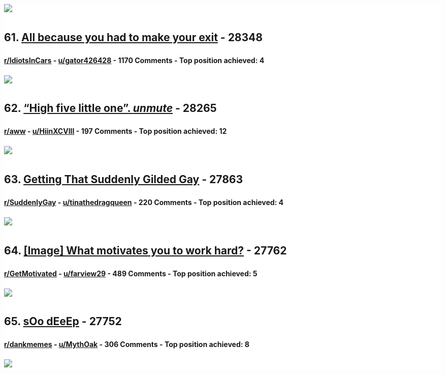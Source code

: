 <a href="https://i.redd.it/a76svmqe5po21.jpg"><img src="https://b.thumbs.redditmedia.com/qdrY9OWjK8fvD9SwFFEuQwsy_qmtMEe6Ah-ufswk-HQ.jpg"></img></a>

## 61. [All because you had to make your exit](http://reddit.com/r/IdiotsInCars/comments/b6643p/all_because_you_had_to_make_your_exit/) - 28348
#### [r/IdiotsInCars](http://reddit.com/r/IdiotsInCars) - [u/gator426428](http://reddit.com/u/gator426428) - 1170 Comments - Top position achieved: 4

<a href="https://gfycat.com/FoolhardyAdmiredIberianmole"><img src="https://a.thumbs.redditmedia.com/iKZUA0SUdAcyjzl1Zww3FL7fevTe00n3PWIVOmx4Sw4.jpg"></img></a>

## 62. [“High five little one”. *unmute*](http://reddit.com/r/aww/comments/b65yfl/high_five_little_one_unmute/) - 28265
#### [r/aww](http://reddit.com/r/aww) - [u/HiinXCVIII](http://reddit.com/u/HiinXCVIII) - 197 Comments - Top position achieved: 12

<a href="https://v.redd.it/f4vbwxzipoo21"><img src="https://b.thumbs.redditmedia.com/7f4LujGMGJeuLpyew9J66S67dYNkiCL5mSukDWI5WCQ.jpg"></img></a>

## 63. [Getting That Suddenly Gilded Gay](http://reddit.com/r/SuddenlyGay/comments/b62zls/getting_that_suddenly_gilded_gay/) - 27863
#### [r/SuddenlyGay](http://reddit.com/r/SuddenlyGay) - [u/tinathedragqueen](http://reddit.com/u/tinathedragqueen) - 220 Comments - Top position achieved: 4

<a href="https://i.redd.it/ccjuqz7i6no21.jpg"><img src="https://b.thumbs.redditmedia.com/czmDpxwaGtT0RvOp9T4VHRqa3UnRgzntjWTzQMp_4nw.jpg"></img></a>

## 64. [[Image] What motivates you to work hard?](http://reddit.com/r/GetMotivated/comments/b630sw/image_what_motivates_you_to_work_hard/) - 27762
#### [r/GetMotivated](http://reddit.com/r/GetMotivated) - [u/farview29](http://reddit.com/u/farview29) - 489 Comments - Top position achieved: 5

<a href="https://i.redd.it/mj78frgs5no21.jpg"><img src="https://a.thumbs.redditmedia.com/GaXKxVS3Dm-81Vs-dkoDkH45UPK6m6OPGYuEpywq-g4.jpg"></img></a>

## 65. [sOo dEeEp](http://reddit.com/r/dankmemes/comments/b60hwu/soo_deeep/) - 27752
#### [r/dankmemes](http://reddit.com/r/dankmemes) - [u/MythOak](http://reddit.com/u/MythOak) - 306 Comments - Top position achieved: 8

<a href="https://i.imgur.com/FwmS65R.jpg"><img src="https://b.thumbs.redditmedia.com/SsWg_jJONYnoN6hfFnqC0uNSWtpeZhbhu3jkA5KcYCc.jpg"></img></a>

